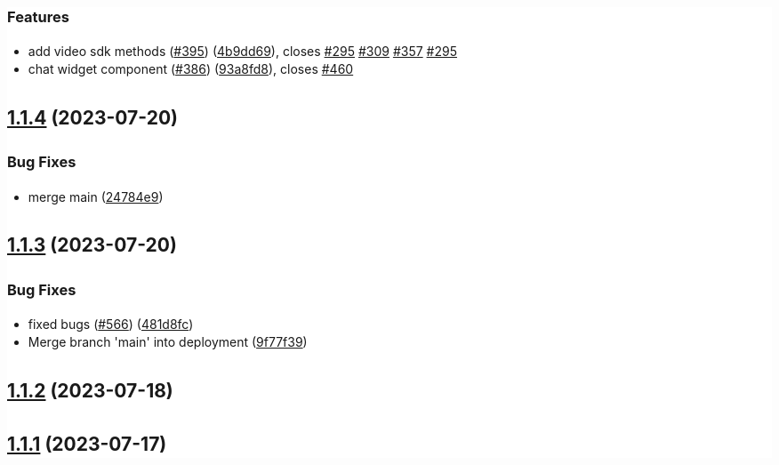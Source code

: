 
### Features

* add video sdk methods ([#395](https://github.com/ethereum-push-notification-service/push-sdk/issues/395)) ([4b9dd69](https://github.com/ethereum-push-notification-service/push-sdk/commit/4b9dd691ac1fde6a91be0478b20780f6755fbb4f)), closes [#295](https://github.com/ethereum-push-notification-service/push-sdk/issues/295) [#309](https://github.com/ethereum-push-notification-service/push-sdk/issues/309) [#357](https://github.com/ethereum-push-notification-service/push-sdk/issues/357) [#295](https://github.com/ethereum-push-notification-service/push-sdk/issues/295)
* chat widget component ([#386](https://github.com/ethereum-push-notification-service/push-sdk/issues/386)) ([93a8fd8](https://github.com/ethereum-push-notification-service/push-sdk/commit/93a8fd8b41831ab61931336044a8f66cb9453edd)), closes [#460](https://github.com/ethereum-push-notification-service/push-sdk/issues/460)



## [1.1.4](https://github.com/ethereum-push-notification-service/push-sdk/compare/uiweb-1.1.3...uiweb-1.1.4) (2023-07-20)


### Bug Fixes

* merge main ([24784e9](https://github.com/ethereum-push-notification-service/push-sdk/commit/24784e9ceca8f3757481f3be72efd0ca1ff3fba8))



## [1.1.3](https://github.com/ethereum-push-notification-service/push-sdk/compare/uiweb-1.1.2...uiweb-1.1.3) (2023-07-20)


### Bug Fixes

* fixed bugs ([#566](https://github.com/ethereum-push-notification-service/push-sdk/issues/566)) ([481d8fc](https://github.com/ethereum-push-notification-service/push-sdk/commit/481d8fcd7c40325654ba490640daabc38ee2f96e))
* Merge branch 'main' into deployment ([9f77f39](https://github.com/ethereum-push-notification-service/push-sdk/commit/9f77f391b26111006891c10a3cc8eab06e26f14f))



## [1.1.2](https://github.com/ethereum-push-notification-service/push-sdk/compare/uiweb-1.1.1...uiweb-1.1.2) (2023-07-18)



## [1.1.1](https://github.com/ethereum-push-notification-service/push-sdk/compare/uiweb-1.1.0...uiweb-1.1.1) (2023-07-17)

